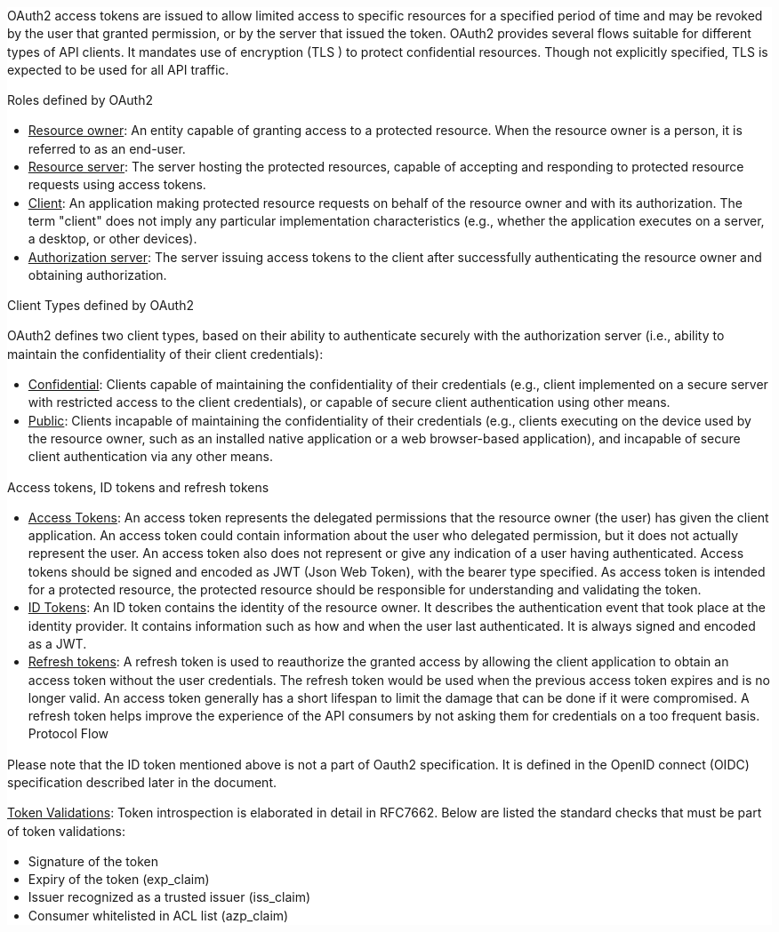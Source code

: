 OAuth2 access tokens are issued to allow limited access to specific resources for a specified period of time and may be revoked by the user that granted permission, or by the server that issued the token. OAuth2 provides several flows suitable for different types of API clients. It mandates use of encryption (TLS ) to protect confidential resources. Though not explicitly specified, TLS is expected to be used for all API traffic.

Roles defined by OAuth2

- <ins>Resource owner</ins>: An entity capable of granting access to a protected resource. When the resource owner is a person, it is referred to as an end-user.
- <ins>Resource server</ins>: The server hosting the protected resources, capable of accepting and responding to protected resource requests using access tokens.
- <ins>Client</ins>: An application making protected resource requests on behalf of the resource owner and with its authorization. The term "client" does not imply any particular implementation characteristics (e.g., whether the application executes on a server, a desktop, or other devices).
- <ins>Authorization server</ins>: The server issuing access tokens to the client after successfully authenticating the resource owner and obtaining authorization.

Client Types defined by OAuth2

OAuth2 defines two client types, based on their ability to authenticate securely with the authorization server (i.e., ability to maintain the confidentiality of their client credentials):

- <ins>Confidential</ins>: Clients capable of maintaining the confidentiality of their credentials (e.g., client implemented on a secure server with restricted access to the client credentials), or capable of secure client authentication using other means. 
- <ins>Public</ins>: Clients incapable of maintaining the confidentiality of their credentials (e.g., clients executing on the device used by the resource owner, such as an installed native application or a web browser-based application), and incapable of secure client authentication via any other means.


Access tokens, ID tokens and refresh tokens

- <ins>Access Tokens</ins>: An access token represents the delegated permissions that the resource owner (the user) has given the client application. An access token could contain information about the user who delegated permission, but it does not actually represent the user. An access token also does not represent or give any indication of a user having authenticated. Access tokens should be signed and encoded as JWT (Json Web Token), with the bearer type specified.  As access token is intended for a protected resource, the protected resource should be responsible for understanding and validating the token.
- <ins>ID Tokens</ins>: An ID token contains the identity of the resource owner. It describes the authentication event that took place at the identity provider. It contains information such as how and when the user last authenticated. It is always signed and encoded as a JWT.
- <ins>Refresh tokens</ins>: A refresh token is used to reauthorize the granted access by allowing the client application to obtain an access token without the user credentials. The refresh token would be used when the previous access token expires and is no longer valid. An access token generally has a short lifespan to limit the damage that can be done if it were compromised. A refresh token helps improve the experience of the API consumers by not asking them for credentials on a too frequent basis.
Protocol Flow

Please note that the ID token mentioned above is not a part of Oauth2 specification. It is defined in the OpenID connect (OIDC) specification described later in the document.

<ins>Token Validations</ins>: Token introspection is elaborated in detail in RFC7662. Below are listed the standard checks that must be part of token validations:
- Signature of the token
- Expiry of the token (exp_claim)
- Issuer recognized as a trusted issuer (iss_claim)
- Consumer whitelisted in ACL list (azp_claim) 
